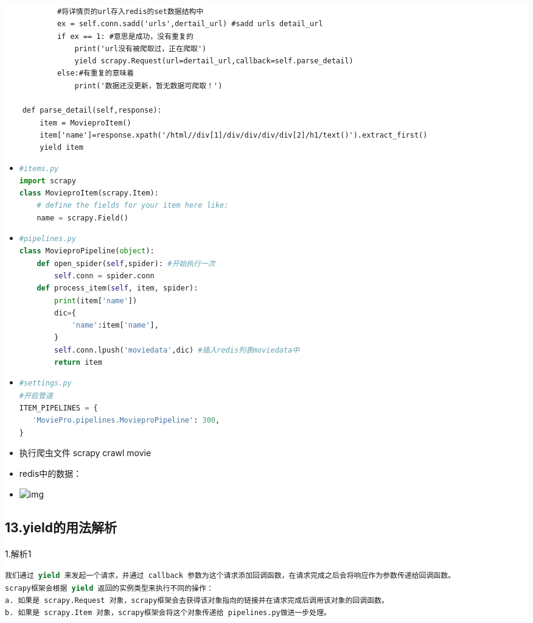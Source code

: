   ```
              #将详情页的url存入redis的set数据结构中
              ex = self.conn.sadd('urls',dertail_url) #sadd urls detail_url
              if ex == 1: #意思是成功，没有重复的
                  print('url没有被爬取过，正在爬取')
                  yield scrapy.Request(url=dertail_url,callback=self.parse_detail)
              else:#有重复的意味着
                  print('数据还没更新，暂无数据可爬取！')
  
      def parse_detail(self,response):
          item = MovieproItem()
          item['name']=response.xpath('/html//div[1]/div/div/div/div[2]/h1/text()').extract_first()
          yield item
  ```

- ```python
  #items.py
  import scrapy
  class MovieproItem(scrapy.Item):
      # define the fields for your item here like:
      name = scrapy.Field()
  ```

- ```python
  #pipelines.py
  class MovieproPipeline(object):
      def open_spider(self,spider): #开始执行一次
          self.conn = spider.conn
      def process_item(self, item, spider):
          print(item['name'])
          dic={
              'name':item['name'],
          }
          self.conn.lpush('moviedata',dic) #插入redis列表moviedata中
          return item
  ```

- ```python
  #settings.py
  #开启管道
  ITEM_PIPELINES = {
     'MoviePro.pipelines.MovieproPipeline': 300,
  }
  ```

- 执行爬虫文件 scrapy crawl movie

- redis中的数据：

- ![img](https://img2020.cnblogs.com/blog/1363327/202004/1363327-20200404221138982-513969972.png)

## 13.yield的用法解析

1.解析1

```python
我们通过 yield 来发起一个请求，并通过 callback 参数为这个请求添加回调函数，在请求完成之后会将响应作为参数传递给回调函数。
scrapy框架会根据 yield 返回的实例类型来执行不同的操作：     
a. 如果是 scrapy.Request 对象，scrapy框架会去获得该对象指向的链接并在请求完成后调用该对象的回调函数。
b. 如果是 scrapy.Item 对象，scrapy框架会将这个对象传递给 pipelines.py做进一步处理。
```
